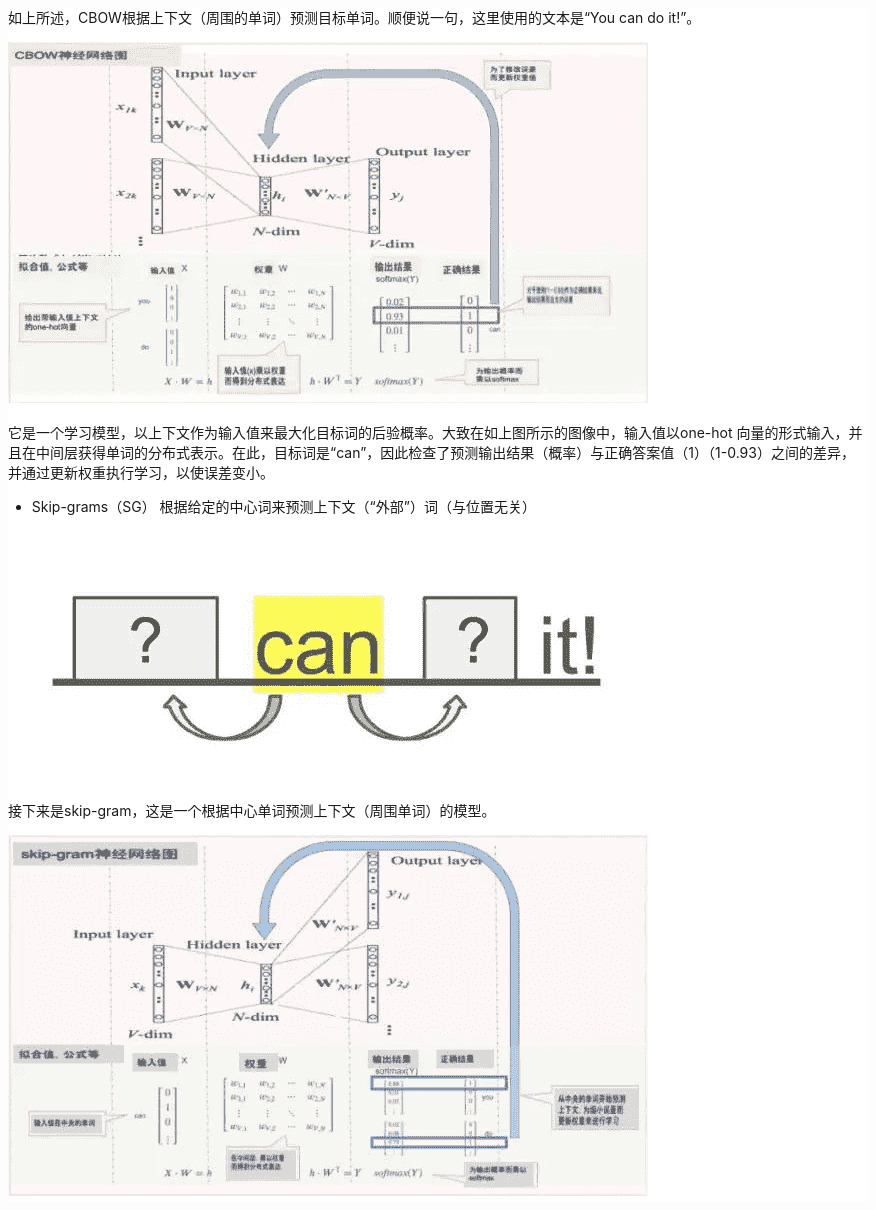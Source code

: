 如上所述，CBOW根据上下文（周围的单词）预测目标单词。顺便说一句，这里使用的文本是“You can do it!”。

![](../img/addbe04230962f2e2edf83a9b354ab8c.png)

它是一个学习模型，以上下文作为输入值来最大化目标词的后验概率。大致在如上图所示的图像中，输入值以one-hot 向量的形式输入，并且在中间层获得单词的分布式表示。在此，目标词是“can”，因此检查了预测输出结果（概率）与正确答案值（1）（1-0.93）之间的差异，并通过更新权重执行学习，以使误差变小。

*   Skip-grams（SG）
    根据给定的中心词来预测上下文（“外部”）词（与位置无关）

![](../img/5b6b5fe732ff789eab8ba17bd5689d0e.png)

接下来是skip-gram，这是一个根据中心单词预测上下文（周围单词）的模型。

![](../img/739f250ed66a869be271f1334db1a159.png)
